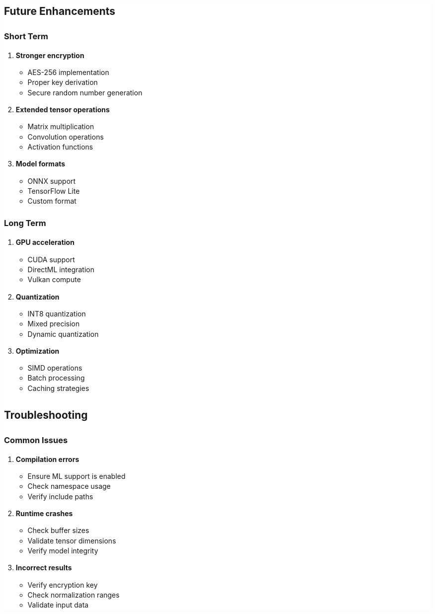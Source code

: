 ## Future Enhancements

### Short Term

1. **Stronger encryption**
   - AES-256 implementation
   - Proper key derivation
   - Secure random number generation

2. **Extended tensor operations**
   - Matrix multiplication
   - Convolution operations
   - Activation functions

3. **Model formats**
   - ONNX support
   - TensorFlow Lite
   - Custom format

### Long Term

1. **GPU acceleration**
   - CUDA support
   - DirectML integration
   - Vulkan compute

2. **Quantization**
   - INT8 quantization
   - Mixed precision
   - Dynamic quantization

3. **Optimization**
   - SIMD operations
   - Batch processing
   - Caching strategies

## Troubleshooting

### Common Issues

1. **Compilation errors**
   - Ensure ML support is enabled
   - Check namespace usage
   - Verify include paths

2. **Runtime crashes**
   - Check buffer sizes
   - Validate tensor dimensions
   - Verify model integrity

3. **Incorrect results**
   - Verify encryption key
   - Check normalization ranges
   - Validate input data
